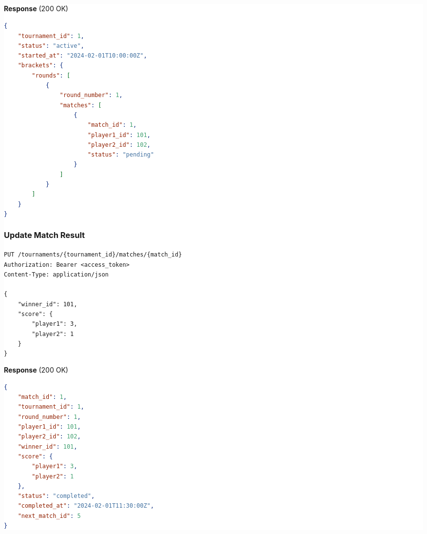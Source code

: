 **Response** (200 OK)
```json
{
    "tournament_id": 1,
    "status": "active",
    "started_at": "2024-02-01T10:00:00Z",
    "brackets": {
        "rounds": [
            {
                "round_number": 1,
                "matches": [
                    {
                        "match_id": 1,
                        "player1_id": 101,
                        "player2_id": 102,
                        "status": "pending"
                    }
                ]
            }
        ]
    }
}
```

### Update Match Result

```http
PUT /tournaments/{tournament_id}/matches/{match_id}
Authorization: Bearer <access_token>
Content-Type: application/json

{
    "winner_id": 101,
    "score": {
        "player1": 3,
        "player2": 1
    }
}
```

**Response** (200 OK)
```json
{
    "match_id": 1,
    "tournament_id": 1,
    "round_number": 1,
    "player1_id": 101,
    "player2_id": 102,
    "winner_id": 101,
    "score": {
        "player1": 3,
        "player2": 1
    },
    "status": "completed",
    "completed_at": "2024-02-01T11:30:00Z",
    "next_match_id": 5
}
```
